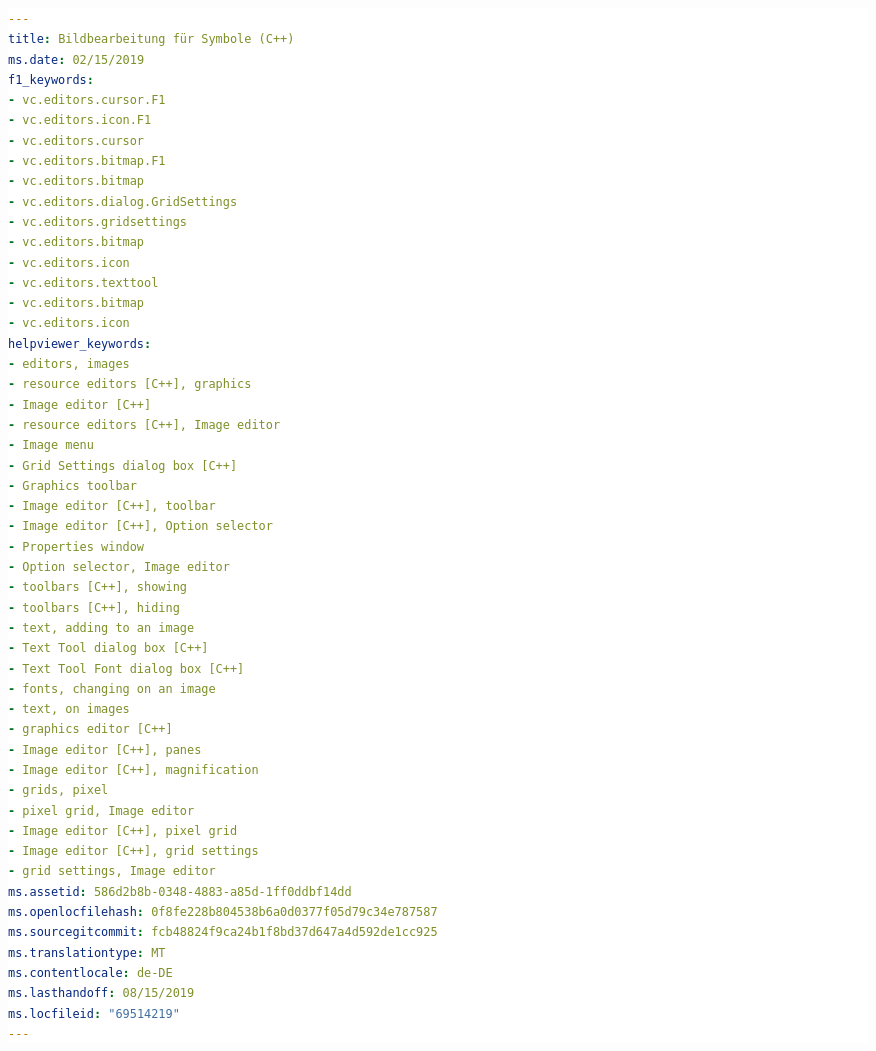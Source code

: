```yaml
---
title: Bildbearbeitung für Symbole (C++)
ms.date: 02/15/2019
f1_keywords:
- vc.editors.cursor.F1
- vc.editors.icon.F1
- vc.editors.cursor
- vc.editors.bitmap.F1
- vc.editors.bitmap
- vc.editors.dialog.GridSettings
- vc.editors.gridsettings
- vc.editors.bitmap
- vc.editors.icon
- vc.editors.texttool
- vc.editors.bitmap
- vc.editors.icon
helpviewer_keywords:
- editors, images
- resource editors [C++], graphics
- Image editor [C++]
- resource editors [C++], Image editor
- Image menu
- Grid Settings dialog box [C++]
- Graphics toolbar
- Image editor [C++], toolbar
- Image editor [C++], Option selector
- Properties window
- Option selector, Image editor
- toolbars [C++], showing
- toolbars [C++], hiding
- text, adding to an image
- Text Tool dialog box [C++]
- Text Tool Font dialog box [C++]
- fonts, changing on an image
- text, on images
- graphics editor [C++]
- Image editor [C++], panes
- Image editor [C++], magnification
- grids, pixel
- pixel grid, Image editor
- Image editor [C++], pixel grid
- Image editor [C++], grid settings
- grid settings, Image editor
ms.assetid: 586d2b8b-0348-4883-a85d-1ff0ddbf14dd
ms.openlocfilehash: 0f8fe228b804538b6a0d0377f05d79c34e787587
ms.sourcegitcommit: fcb48824f9ca24b1f8bd37d647a4d592de1cc925
ms.translationtype: MT
ms.contentlocale: de-DE
ms.lasthandoff: 08/15/2019
ms.locfileid: "69514219"
---
```
